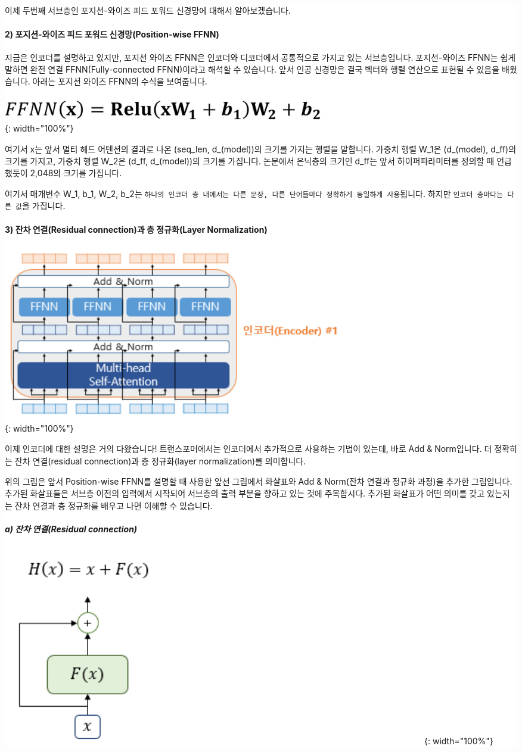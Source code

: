 이제 두번째 서브층인 포지션-와이즈 피드 포워드 신경망에 대해서 알아보겠습니다.  

#### 2) 포지션-와이즈 피드 포워드 신경망(Position-wise FFNN)  

지금은 인코더를 설명하고 있지만, 포지션 와이즈 FFNN은 인코더와 디코더에서 공통적으로 가지고 있는 서브층입니다. 포지션-와이즈 FFNN는 쉽게 말하면 완전 연결 FFNN(Fully-connected FFNN)이라고 해석할 수 있습니다. 앞서 인공 신경망은 결국 벡터와 행렬 연산으로 표현될 수 있음을 배웠습니다. 아래는 포지션 와이즈 FFNN의 수식을 보여줍니다.  

![](/assets/images/transformer_18.png){: width="100%"}  

여기서 x는 앞서 멀티 헤드 어텐션의 결과로 나온 (seq_len, d_(model))의 크기를 가지는 행렬을 말합니다. 가중치 행렬 W_1은 (d_(model), d_ff)의 크기를 가지고, 가중치 행렬 W_2은 (d_ff, d_(model))의 크기를 가집니다. 논문에서 은닉층의 크기인 d_ff는 앞서 하이퍼파라미터를 정의할 때 언급했듯이 2,048의 크기를 가집니다.  

여기서 매개변수 W_1, b_1, W_2, b_2는 `하나의 인코더 층 내에서는 다른 문장, 다른 단어들마다 정확하게 동일하게 사용`됩니다. 하지만 `인코더 층마다는 다른 값`을 가집니다.  

#### 3) 잔차 연결(Residual connection)과 층 정규화(Layer Normalization)  

![](/assets/images/transformer_19.png){: width="100%"}  

이제 인코더에 대한 설명은 거의 다왔습니다! 트랜스포머에서는 인코더에서 추가적으로 사용하는 기법이 있는데, 바로 Add & Norm입니다. 더 정확히는 잔차 연결(residual connection)과 층 정규화(layer normalization)를 의미합니다.  

위의 그림은 앞서 Position-wise FFNN를 설명할 때 사용한 앞선 그림에서 화살표와 Add & Norm(잔차 연결과 정규화 과정)을 추가한 그림입니다. 추가된 화살표들은 서브층 이전의 입력에서 시작되어 서브층의 출력 부분을 향하고 있는 것에 주목합시다. 추가된 화살표가 어떤 의미를 갖고 있는지는 잔차 연결과 층 정규화를 배우고 나면 이해할 수 있습니다.  

##### a) 잔차 연결(Residual connection)  

![](/assets/images/transformer_20.png){: width="100%"}  
